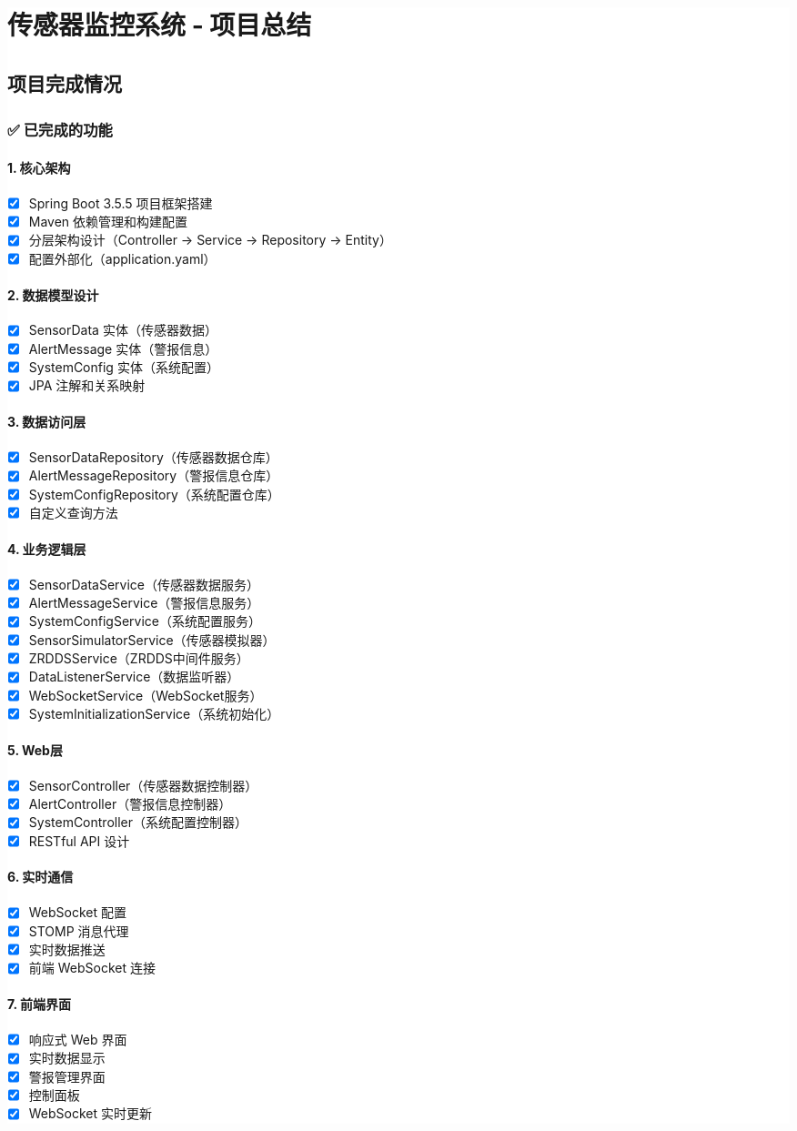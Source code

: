 # 传感器监控系统 - 项目总结

## 项目完成情况

### ✅ 已完成的功能

#### 1. 核心架构
- [x] Spring Boot 3.5.5 项目框架搭建
- [x] Maven 依赖管理和构建配置
- [x] 分层架构设计（Controller -> Service -> Repository -> Entity）
- [x] 配置外部化（application.yaml）

#### 2. 数据模型设计
- [x] SensorData 实体（传感器数据）
- [x] AlertMessage 实体（警报信息）
- [x] SystemConfig 实体（系统配置）
- [x] JPA 注解和关系映射

#### 3. 数据访问层
- [x] SensorDataRepository（传感器数据仓库）
- [x] AlertMessageRepository（警报信息仓库）
- [x] SystemConfigRepository（系统配置仓库）
- [x] 自定义查询方法

#### 4. 业务逻辑层
- [x] SensorDataService（传感器数据服务）
- [x] AlertMessageService（警报信息服务）
- [x] SystemConfigService（系统配置服务）
- [x] SensorSimulatorService（传感器模拟器）
- [x] ZRDDSService（ZRDDS中间件服务）
- [x] DataListenerService（数据监听器）
- [x] WebSocketService（WebSocket服务）
- [x] SystemInitializationService（系统初始化）

#### 5. Web层
- [x] SensorController（传感器数据控制器）
- [x] AlertController（警报信息控制器）
- [x] SystemController（系统配置控制器）
- [x] RESTful API 设计

#### 6. 实时通信
- [x] WebSocket 配置
- [x] STOMP 消息代理
- [x] 实时数据推送
- [x] 前端 WebSocket 连接

#### 7. 前端界面
- [x] 响应式 Web 界面
- [x] 实时数据显示
- [x] 警报管理界面
- [x] 控制面板
- [x] WebSocket 实时更新
